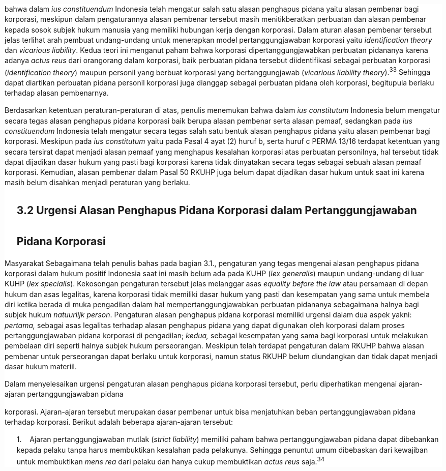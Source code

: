 <p><span class="font4">bahwa dalam </span><span class="font4" style="font-style:italic;">ius constituendum</span><span class="font4"> Indonesia telah mengatur salah satu alasan penghapus pidana yaitu alasan pembenar bagi korporasi, meskipun dalam pengaturannya alasan pembenar tersebut masih menitikberatkan perbuatan dan alasan pembenar kepada sosok subjek hukum manusia yang memiliki hubungan kerja dengan korporasi. Dalam aturan alasan pembenar tersebut jelas terlihat arah pembuat undang-undang untuk menerapkan model pertanggungjawaban korporasi yaitu </span><span class="font4" style="font-style:italic;">identification theory</span><span class="font4"> dan </span><span class="font4" style="font-style:italic;">vicarious liability</span><span class="font4">. Kedua teori ini menganut paham bahwa korporasi dipertanggungjawabkan perbuatan pidananya karena adanya </span><span class="font4" style="font-style:italic;">actus reus</span><span class="font4"> dari orangorang dalam korporasi, baik perbuatan pidana tersebut diidentifikasi sebagai perbuatan korporasi (</span><span class="font4" style="font-style:italic;">identification theory</span><span class="font4">) maupun personil yang berbuat korporasi yang bertanggungjawab (</span><span class="font4" style="font-style:italic;">vicarious liability theory</span><span class="font4">).<sup>33</sup> Sehingga dapat diartikan perbuatan pidana personil korporasi juga dianggap sebagai perbuatan pidana oleh korporasi, begitupula berlaku terhadap alasan pembenarnya.</span></p>
<p><span class="font4">Berdasarkan ketentuan peraturan-peraturan di atas, penulis menemukan bahwa dalam </span><span class="font4" style="font-style:italic;">ius constitutum</span><span class="font4"> Indonesia belum mengatur secara tegas alasan penghapus pidana korporasi baik berupa alasan pembenar serta alasan pemaaf, sedangkan pada </span><span class="font4" style="font-style:italic;">ius constituendum</span><span class="font4"> Indonesia telah mengatur secara tegas salah satu bentuk alasan penghapus pidana yaitu alasan pembenar bagi korporasi. Meskipun pada </span><span class="font4" style="font-style:italic;">ius constitutum</span><span class="font4"> yaitu pada Pasal 4 ayat (2) huruf b, serta huruf c PERMA 13/16 terdapat ketentuan yang secara tersirat dapat menjadi alasan pemaaf yang menghapus kesalahan korporasi atas perbuatan personilnya, hal tersebut tidak dapat dijadikan dasar hukum yang pasti bagi korporasi karena tidak dinyatakan secara tegas sebagai sebuah alasan pemaaf korporasi. Kemudian, alasan pembenar dalam Pasal 50 RKUHP juga belum dapat dijadikan dasar hukum untuk saat ini karena masih belum disahkan menjadi peraturan yang berlaku.</span></p>
<ul style="list-style:none;"><li>
<h2><a name="bookmark9"></a><span class="font4" style="font-weight:bold;"><a name="bookmark10"></a>3.2 Urgensi Alasan Penghapus Pidana Korporasi dalam Pertanggungjawaban</span><br><br><span class="font4" style="font-weight:bold;"><a name="bookmark11"></a>Pidana Korporasi</span></h2></li></ul>
<p><span class="font4">Masyarakat Sebagaimana telah penulis bahas pada bagian 3.1., pengaturan yang tegas mengenai alasan penghapus pidana korporasi dalam hukum positif Indonesia saat ini masih belum ada pada KUHP (</span><span class="font4" style="font-style:italic;">lex generalis</span><span class="font4">) maupun undang-undang di luar KUHP (</span><span class="font4" style="font-style:italic;">lex specialis</span><span class="font4">). Kekosongan pengaturan tersebut jelas melanggar asas </span><span class="font4" style="font-style:italic;">equality before the law </span><span class="font4">atau persamaan di depan hukum dan asas legalitas, karena korporasi tidak memiliki dasar hukum yang pasti dan kesempatan yang sama untuk membela diri ketika berada di muka pengadilan dalam hal mempertanggungjawabkan perbuatan pidananya sebagaimana halnya bagi subjek hukum </span><span class="font4" style="font-style:italic;">natuurlijk person</span><span class="font4">. Pengaturan alasan penghapus pidana korporasi memiliki urgensi dalam dua aspek yakni: </span><span class="font4" style="font-style:italic;">pertama,</span><span class="font4"> sebagai asas legalitas terhadap alasan penghapus pidana yang dapat digunakan oleh korporasi dalam proses pertanggungjawaban pidana korporasi di pengadilan; </span><span class="font4" style="font-style:italic;">kedua,</span><span class="font4"> sebagai kesempatan yang sama bagi korporasi untuk melakukan pembelaan diri seperti halnya subjek hukum perseorangan. Meskipun telah terdapat pengaturan dalam RKUHP bahwa alasan pembenar untuk perseorangan dapat berlaku untuk korporasi, namun status RKUHP belum diundangkan dan tidak dapat menjadi dasar hukum materiil.</span></p>
<p><span class="font4">Dalam menyelesaikan urgensi pengaturan alasan penghapus pidana korporasi tersebut, perlu diperhatikan mengenai ajaran-ajaran pertanggungjawaban pidana</span></p>
<p><span class="font4">korporasi. Ajaran-ajaran tersebut merupakan dasar pembenar untuk bisa menjatuhkan beban pertanggungjawaban pidana terhadap korporasi. Berikut adalah beberapa ajaran-ajaran tersebut:</span></p>
<ul style="list-style:none;"><li>
<p><span class="font4">1. &nbsp;&nbsp;&nbsp;Ajaran pertanggungjawaban mutlak (</span><span class="font4" style="font-style:italic;">strict liability</span><span class="font4">) memiliki paham bahwa pertanggungjawaban pidana dapat dibebankan kepada pelaku tanpa harus membuktikan kesalahan pada pelakunya. Sehingga penuntut umum dibebaskan dari kewajiban untuk membuktikan </span><span class="font4" style="font-style:italic;">mens rea</span><span class="font4"> dari pelaku dan hanya cukup membuktikan </span><span class="font4" style="font-style:italic;">actus reus</span><span class="font4"> saja.<sup>34</sup></span></p></li>
<li>